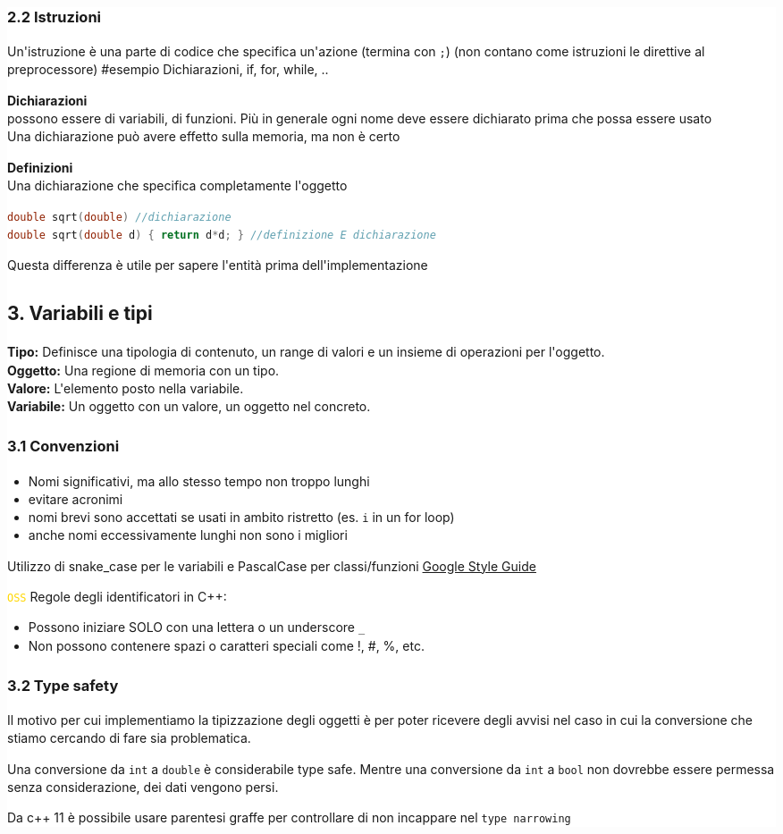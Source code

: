 ### 2.2 Istruzioni

Un'istruzione è una parte di codice che specifica un'azione (termina con `;`)
(non contano come istruzioni le direttive al preprocessore)
#esempio Dichiarazioni, if, for, while, ..

**Dichiarazioni**\
possono essere di variabili, di funzioni. Più in generale ogni nome deve essere dichiarato prima che possa essere usato\
Una dichiarazione può avere effetto sulla memoria, ma non è certo

**Definizioni**\
Una dichiarazione che specifica completamente l'oggetto

```cpp
double sqrt(double) //dichiarazione
double sqrt(double d) { return d*d; } //definizione E dichiarazione
```

Questa differenza è utile per sapere l'entità prima dell'implementazione

## 3. Variabili e tipi

**Tipo:** Definisce una tipologia di contenuto, un range di valori e un insieme di operazioni per l'oggetto.\
**Oggetto:** Una regione di memoria con un tipo.\
**Valore:** L'elemento posto nella variabile.\
**Variabile:** Un oggetto con un valore, un oggetto nel concreto.

### 3.1 Convenzioni

-   Nomi significativi, ma allo stesso tempo non troppo lunghi
-   evitare acronimi
-   nomi brevi sono accettati se usati in ambito ristretto (es. `i` in un for loop)
-   anche nomi eccessivamente lunghi non sono i migliori

Utilizzo di snake_case per le variabili e PascalCase per classi/funzioni
[Google Style Guide](https://google.github.io/styleguide/cppguide.html)

<code style="color : gold">OSS</code>
Regole degli identificatori in C++:

-   Possono iniziare SOLO con una lettera o un underscore `_`
-   Non possono contenere spazi o caratteri speciali come !, #, %, etc.

### 3.2 Type safety

Il motivo per cui implementiamo la tipizzazione degli oggetti è per poter ricevere degli avvisi nel caso in cui la conversione che stiamo cercando di fare sia problematica.

Una conversione da `int` a `double` è considerabile type safe.
Mentre una conversione da `int` a `bool` non dovrebbe essere permessa senza considerazione, dei dati vengono persi.

Da c++ 11 è possibile usare parentesi graffe per controllare di non incappare nel `type narrowing`
